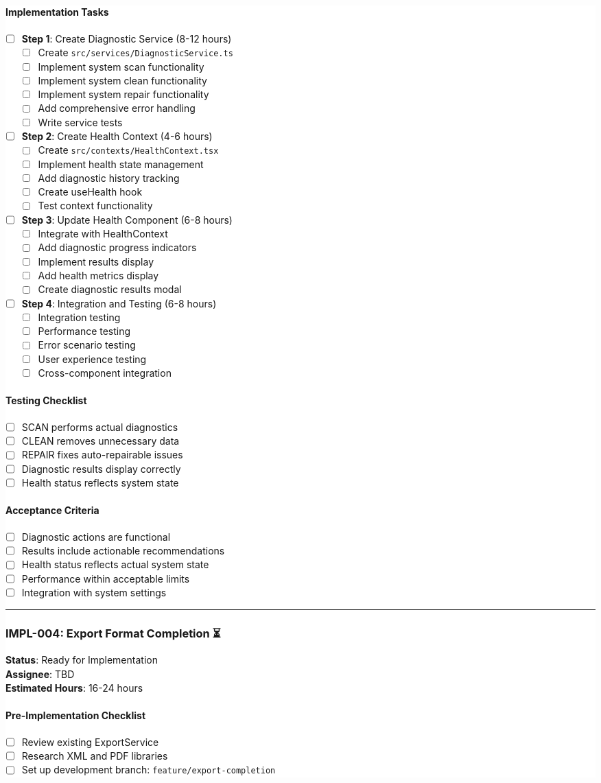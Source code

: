 #### Implementation Tasks
- [ ] **Step 1**: Create Diagnostic Service (8-12 hours)
  - [ ] Create `src/services/DiagnosticService.ts`
  - [ ] Implement system scan functionality
  - [ ] Implement system clean functionality
  - [ ] Implement system repair functionality
  - [ ] Add comprehensive error handling
  - [ ] Write service tests

- [ ] **Step 2**: Create Health Context (4-6 hours)
  - [ ] Create `src/contexts/HealthContext.tsx`
  - [ ] Implement health state management
  - [ ] Add diagnostic history tracking
  - [ ] Create useHealth hook
  - [ ] Test context functionality

- [ ] **Step 3**: Update Health Component (6-8 hours)
  - [ ] Integrate with HealthContext
  - [ ] Add diagnostic progress indicators
  - [ ] Implement results display
  - [ ] Add health metrics display
  - [ ] Create diagnostic results modal

- [ ] **Step 4**: Integration and Testing (6-8 hours)
  - [ ] Integration testing
  - [ ] Performance testing
  - [ ] Error scenario testing
  - [ ] User experience testing
  - [ ] Cross-component integration

#### Testing Checklist
- [ ] SCAN performs actual diagnostics
- [ ] CLEAN removes unnecessary data
- [ ] REPAIR fixes auto-repairable issues
- [ ] Diagnostic results display correctly
- [ ] Health status reflects system state

#### Acceptance Criteria
- [ ] Diagnostic actions are functional
- [ ] Results include actionable recommendations
- [ ] Health status reflects actual system state
- [ ] Performance within acceptable limits
- [ ] Integration with system settings

---

### IMPL-004: Export Format Completion ⏳
**Status**: Ready for Implementation  
**Assignee**: TBD  
**Estimated Hours**: 16-24 hours

#### Pre-Implementation Checklist
- [ ] Review existing ExportService
- [ ] Research XML and PDF libraries
- [ ] Set up development branch: `feature/export-completion`
